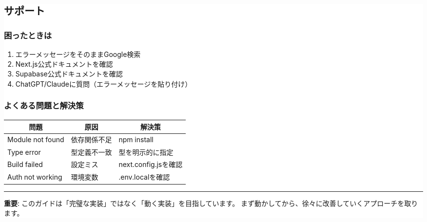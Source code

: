 ## サポート

### 困ったときは
1. エラーメッセージをそのままGoogle検索
2. Next.js公式ドキュメントを確認
3. Supabase公式ドキュメントを確認
4. ChatGPT/Claudeに質問（エラーメッセージを貼り付け）

### よくある問題と解決策
| 問題 | 原因 | 解決策 |
|------|------|--------|
| Module not found | 依存関係不足 | npm install |
| Type error | 型定義不一致 | 型を明示的に指定 |
| Build failed | 設定ミス | next.config.jsを確認 |
| Auth not working | 環境変数 | .env.localを確認 |

---

**重要**: このガイドは「完璧な実装」ではなく「動く実装」を目指しています。
まず動かしてから、徐々に改善していくアプローチを取ります。